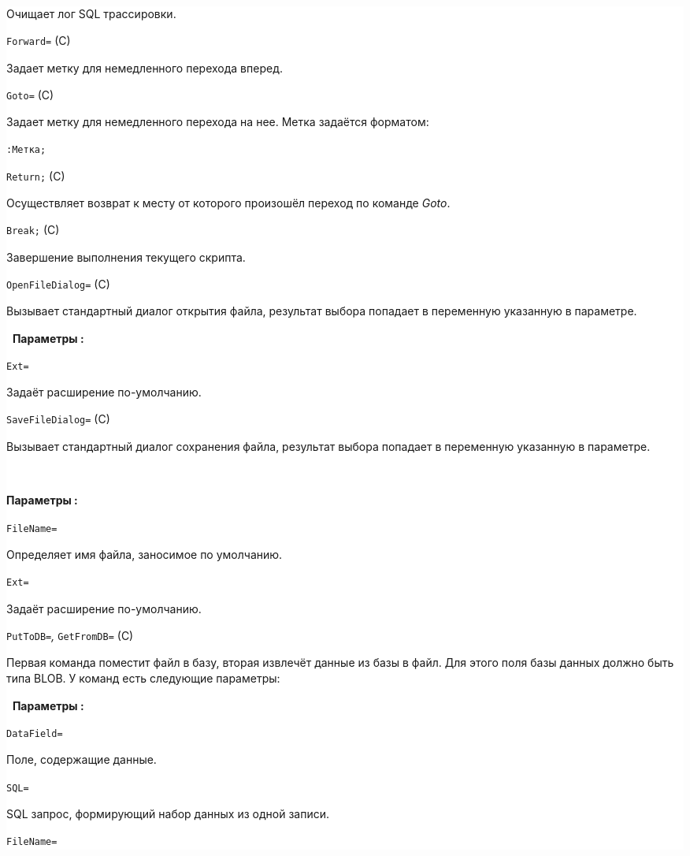 Очищает лог SQL трассировки.

`Forward=` (C)

Задает метку для немедленного перехода вперед.

`Goto=` (C)

Задает метку для немедленного перехода на нее. Метка задаётся форматом:

`:Метка;`

`Return;` (C)

Осуществляет возврат к месту от которого произошёл переход по команде *Goto*.

`Break;` (C)

Завершение выполнения текущего скрипта.

`OpenFileDialog=` (C)

Вызывает стандартный диалог открытия файла, результат выбора попадает в
переменную указанную в параметре.

 
**Параметры :**

`Ext=`

Задаёт расширение по-умолчанию.

`SaveFileDialog=` (C)

Вызывает стандартный диалог сохранения файла, результат выбора попадает в
переменную указанную в параметре.

 

**Параметры :**

`FileName=`

Определяет имя файла, заносимое по умолчанию.

`Ext=`

Задаёт расширение по-умолчанию.

`PutToDB=`*,* `GetFromDB=` (C)

Первая команда поместит файл в базу, вторая извлечёт данные из базы в файл. Для
этого поля базы данных должно быть типа BLOB. У команд есть следующие параметры:

 
**Параметры :**

`DataField=`

Поле, содержащие данные.

`SQL=`

SQL запрос, формирующий набор данных из одной записи.

`FileName=`
